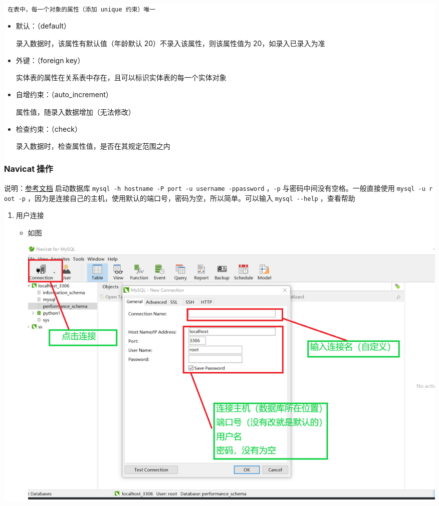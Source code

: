      在表中，每一个对象的属性（添加 unique 约束）唯一

   - 默认：（default）

     录入数据时，该属性有默认值（年龄默认 20）不录入该属性，则该属性值为 20，如录入已录入为准

   - 外键：（foreign key）

     实体表的属性在关系表中存在，且可以标识实体表的每一个实体对象
     
   - 自增约束：（auto_increment）
   
     属性值，随录入数据增加（无法修改）
   
   - 检查约束：（check）
   
     录入数据时，检查属性值，是否在其规定范围之内

### Navicat 操作

说明：[参考文档](https://www.navicat.com.cn/support/online-manual)    启动数据库 `mysql -h hostname -P port -u username -ppassword` ，`-p` 与密码中间没有空格。一般直接使用 `mysql -u root -p` ，因为是连接自己的主机，使用默认的端口号，密码为空，所以简单。可以输入 `mysql --help` ，查看帮助

1. 用户连接

   - 如图

     ![navicat操作界面连接](git_picture/navicat操作界面连接.png)
